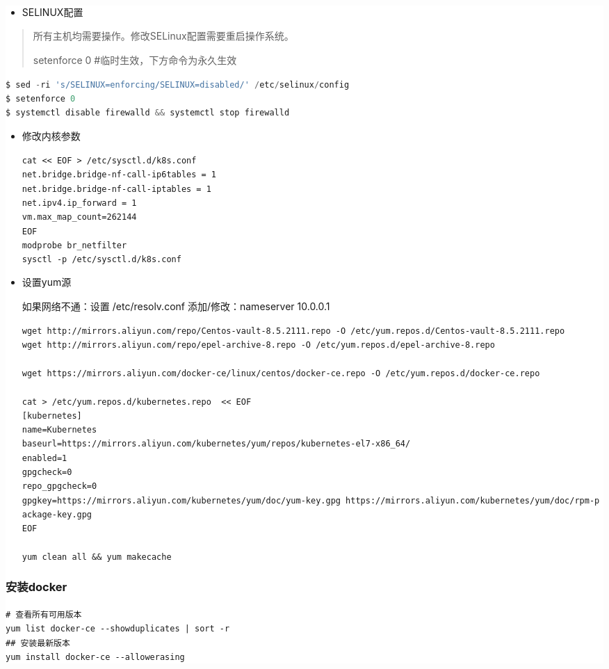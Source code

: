 * SELINUX配置

> 所有主机均需要操作。修改SELinux配置需要重启操作系统。
>
> setenforce 0 #临时生效，下方命令为永久生效

~~~powershell
$ sed -ri 's/SELINUX=enforcing/SELINUX=disabled/' /etc/selinux/config
$ setenforce 0 
$ systemctl disable firewalld && systemctl stop firewalld
~~~

* 修改内核参数

  ```
  cat << EOF > /etc/sysctl.d/k8s.conf
  net.bridge.bridge-nf-call-ip6tables = 1
  net.bridge.bridge-nf-call-iptables = 1
  net.ipv4.ip_forward = 1
  vm.max_map_count=262144
  EOF
  modprobe br_netfilter
  sysctl -p /etc/sysctl.d/k8s.conf
  ```

* 设置yum源

  如果网络不通：设置 /etc/resolv.conf  添加/修改：nameserver 10.0.0.1

  ```
  wget http://mirrors.aliyun.com/repo/Centos-vault-8.5.2111.repo -O /etc/yum.repos.d/Centos-vault-8.5.2111.repo
  wget http://mirrors.aliyun.com/repo/epel-archive-8.repo -O /etc/yum.repos.d/epel-archive-8.repo
  
  wget https://mirrors.aliyun.com/docker-ce/linux/centos/docker-ce.repo -O /etc/yum.repos.d/docker-ce.repo
  
  cat > /etc/yum.repos.d/kubernetes.repo  << EOF
  [kubernetes]
  name=Kubernetes
  baseurl=https://mirrors.aliyun.com/kubernetes/yum/repos/kubernetes-el7-x86_64/
  enabled=1
  gpgcheck=0
  repo_gpgcheck=0
  gpgkey=https://mirrors.aliyun.com/kubernetes/yum/doc/yum-key.gpg https://mirrors.aliyun.com/kubernetes/yum/doc/rpm-package-key.gpg
  EOF
  
  yum clean all && yum makecache
  ```

### 安装docker

```
# 查看所有可用版本
yum list docker-ce --showduplicates | sort -r 
## 安装最新版本
yum install docker-ce --allowerasing
```
